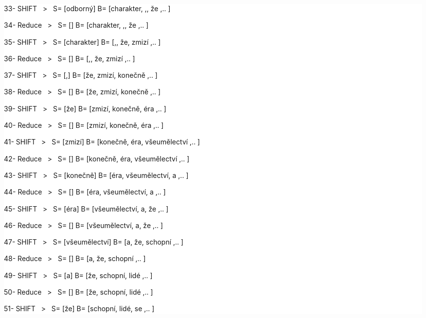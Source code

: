 

33- SHIFT&nbsp;&nbsp;&nbsp;>&nbsp;&nbsp;&nbsp;S= [odborný]   B= [charakter, ,, že ,.. ]



34- Reduce&nbsp;&nbsp;&nbsp;>&nbsp;&nbsp;&nbsp;S= []   B= [charakter, ,, že ,.. ]



35- SHIFT&nbsp;&nbsp;&nbsp;>&nbsp;&nbsp;&nbsp;S= [charakter]   B= [,, že, zmizí ,.. ]



36- Reduce&nbsp;&nbsp;&nbsp;>&nbsp;&nbsp;&nbsp;S= []   B= [,, že, zmizí ,.. ]



37- SHIFT&nbsp;&nbsp;&nbsp;>&nbsp;&nbsp;&nbsp;S= [,]   B= [že, zmizí, konečně ,.. ]



38- Reduce&nbsp;&nbsp;&nbsp;>&nbsp;&nbsp;&nbsp;S= []   B= [že, zmizí, konečně ,.. ]



39- SHIFT&nbsp;&nbsp;&nbsp;>&nbsp;&nbsp;&nbsp;S= [že]   B= [zmizí, konečně, éra ,.. ]



40- Reduce&nbsp;&nbsp;&nbsp;>&nbsp;&nbsp;&nbsp;S= []   B= [zmizí, konečně, éra ,.. ]



41- SHIFT&nbsp;&nbsp;&nbsp;>&nbsp;&nbsp;&nbsp;S= [zmizí]   B= [konečně, éra, všeumělectví ,.. ]



42- Reduce&nbsp;&nbsp;&nbsp;>&nbsp;&nbsp;&nbsp;S= []   B= [konečně, éra, všeumělectví ,.. ]



43- SHIFT&nbsp;&nbsp;&nbsp;>&nbsp;&nbsp;&nbsp;S= [konečně]   B= [éra, všeumělectví, a ,.. ]



44- Reduce&nbsp;&nbsp;&nbsp;>&nbsp;&nbsp;&nbsp;S= []   B= [éra, všeumělectví, a ,.. ]



45- SHIFT&nbsp;&nbsp;&nbsp;>&nbsp;&nbsp;&nbsp;S= [éra]   B= [všeumělectví, a, že ,.. ]



46- Reduce&nbsp;&nbsp;&nbsp;>&nbsp;&nbsp;&nbsp;S= []   B= [všeumělectví, a, že ,.. ]



47- SHIFT&nbsp;&nbsp;&nbsp;>&nbsp;&nbsp;&nbsp;S= [všeumělectví]   B= [a, že, schopní ,.. ]



48- Reduce&nbsp;&nbsp;&nbsp;>&nbsp;&nbsp;&nbsp;S= []   B= [a, že, schopní ,.. ]



49- SHIFT&nbsp;&nbsp;&nbsp;>&nbsp;&nbsp;&nbsp;S= [a]   B= [že, schopní, lidé ,.. ]



50- Reduce&nbsp;&nbsp;&nbsp;>&nbsp;&nbsp;&nbsp;S= []   B= [že, schopní, lidé ,.. ]



51- SHIFT&nbsp;&nbsp;&nbsp;>&nbsp;&nbsp;&nbsp;S= [že]   B= [schopní, lidé, se ,.. ]

